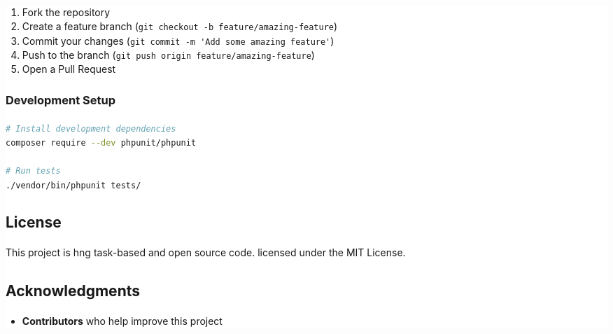 1. Fork the repository
2. Create a feature branch (`git checkout -b feature/amazing-feature`)
3. Commit your changes (`git commit -m 'Add some amazing feature'`)
4. Push to the branch (`git push origin feature/amazing-feature`)
5. Open a Pull Request

### Development Setup
```bash
# Install development dependencies
composer require --dev phpunit/phpunit

# Run tests
./vendor/bin/phpunit tests/
```

## License

This project is hng task-based and open source code. licensed under the MIT License.

## Acknowledgments
- **Contributors** who help improve this project

